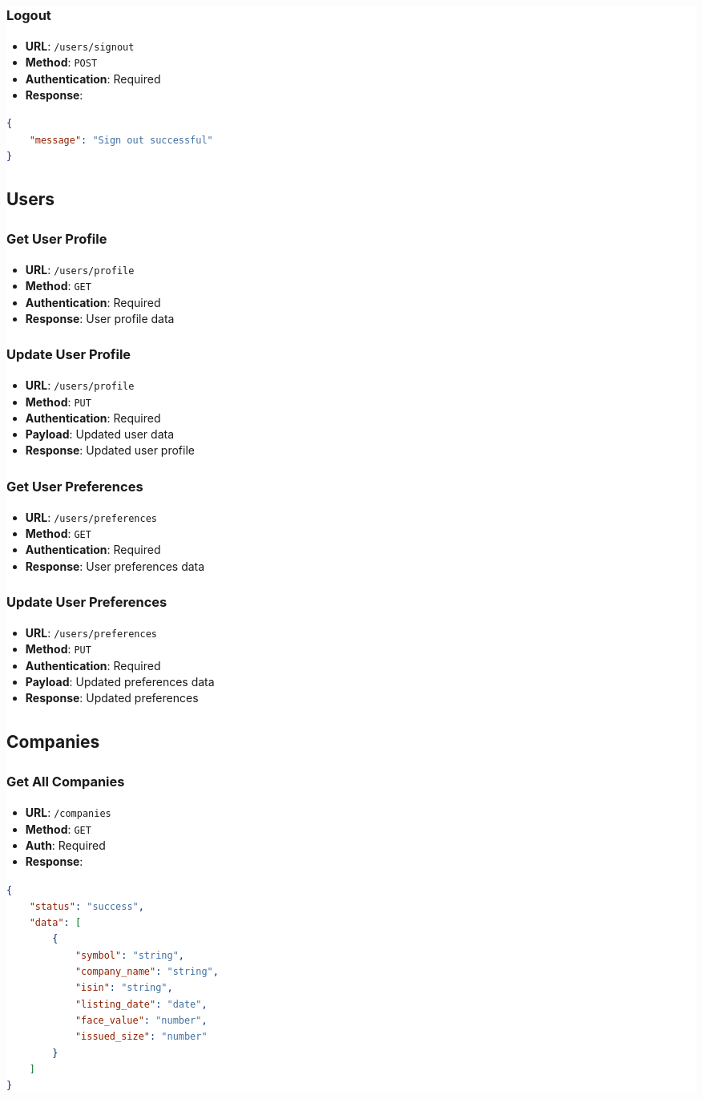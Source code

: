 ### Logout
- **URL**: `/users/signout`
- **Method**: `POST`
- **Authentication**: Required
- **Response**:
```json
{
    "message": "Sign out successful"
}
```

## Users

### Get User Profile
- **URL**: `/users/profile`
- **Method**: `GET`
- **Authentication**: Required
- **Response**: User profile data

### Update User Profile
- **URL**: `/users/profile`
- **Method**: `PUT`
- **Authentication**: Required
- **Payload**: Updated user data
- **Response**: Updated user profile

### Get User Preferences
- **URL**: `/users/preferences`
- **Method**: `GET`
- **Authentication**: Required
- **Response**: User preferences data

### Update User Preferences
- **URL**: `/users/preferences`
- **Method**: `PUT`
- **Authentication**: Required
- **Payload**: Updated preferences data
- **Response**: Updated preferences

## Companies

### Get All Companies
- **URL**: `/companies`
- **Method**: `GET`
- **Auth**: Required
- **Response**:
```json
{
    "status": "success",
    "data": [
        {
            "symbol": "string",
            "company_name": "string",
            "isin": "string",
            "listing_date": "date",
            "face_value": "number",
            "issued_size": "number"
        }
    ]
}
```
